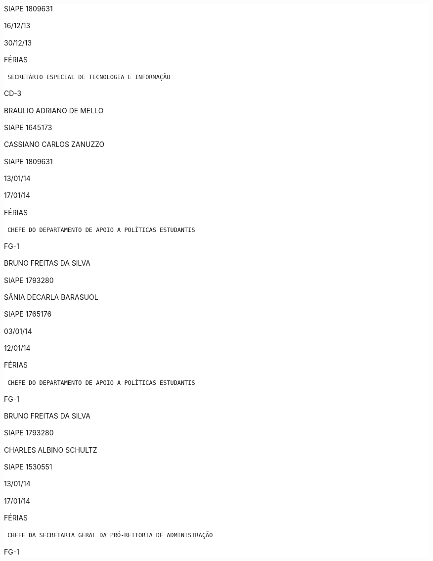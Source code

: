  SIAPE 1809631

   16/12/13

   30/12/13

   FÉRIAS

     SECRETÁRIO ESPECIAL DE TECNOLOGIA E INFORMAÇÃO

   CD-3

   BRAULIO ADRIANO DE MELLO

 SIAPE 1645173

   CASSIANO CARLOS ZANUZZO

 SIAPE 1809631

   13/01/14

   17/01/14

   FÉRIAS

     CHEFE DO DEPARTAMENTO DE APOIO A POLÍTICAS ESTUDANTIS

   FG-1

   BRUNO FREITAS DA SILVA

 SIAPE 1793280

   SÂNIA DECARLA BARASUOL

 SIAPE 1765176

   03/01/14

   12/01/14

   FÉRIAS

     CHEFE DO DEPARTAMENTO DE APOIO A POLÍTICAS ESTUDANTIS

   FG-1

   BRUNO FREITAS DA SILVA

 SIAPE 1793280

   CHARLES ALBINO SCHULTZ

 SIAPE 1530551

   13/01/14

   17/01/14

   FÉRIAS

     CHEFE DA SECRETARIA GERAL DA PRÓ-REITORIA DE ADMINISTRAÇÃO

   FG-1
